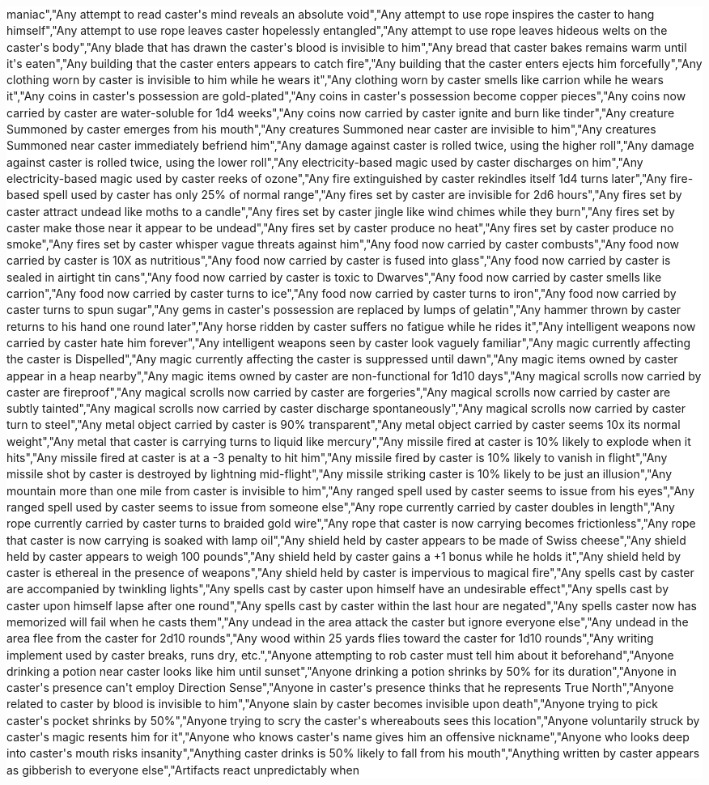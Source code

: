 maniac","Any attempt to read caster's mind reveals an absolute void","Any attempt to use rope inspires the caster to hang himself","Any attempt to use rope leaves caster hopelessly entangled","Any attempt to use rope leaves hideous welts on the caster's body","Any blade that has drawn the caster's blood is invisible to him","Any bread that caster bakes remains warm until it's eaten","Any building that the caster enters appears to catch fire","Any building that the caster enters ejects him forcefully","Any clothing worn by caster is invisible to him while he wears it","Any clothing worn by caster smells like carrion while he wears it","Any coins in caster's possession are gold-plated","Any coins in caster's possession become copper pieces","Any coins now carried by caster are water-soluble for 1d4 weeks","Any coins now carried by caster ignite and burn like tinder","Any creature Summoned by caster emerges from his mouth","Any creatures Summoned near caster are invisible to him","Any creatures Summoned near caster immediately befriend him","Any damage against caster is rolled twice, using the higher roll","Any damage against caster is rolled twice, using the lower roll","Any electricity-based magic used by caster discharges on him","Any electricity-based magic used by caster reeks of ozone","Any fire extinguished by caster rekindles itself 1d4 turns later","Any fire-based spell used by caster has only 25% of normal range","Any fires set by caster are invisible for 2d6 hours","Any fires set by caster attract undead like moths to a candle","Any fires set by caster jingle like wind chimes while they burn","Any fires set by caster make those near it appear to be undead","Any fires set by caster produce no heat","Any fires set by caster produce no smoke","Any fires set by caster whisper vague threats against him","Any food now carried by caster combusts","Any food now carried by caster is 10X as nutritious","Any food now carried by caster is fused into glass","Any food now carried by caster is sealed in airtight tin cans","Any food now carried by caster is toxic to Dwarves","Any food now carried by caster smells like carrion","Any food now carried by caster turns to ice","Any food now carried by caster turns to iron","Any food now carried by caster turns to spun sugar","Any gems in caster's possession are replaced by lumps of gelatin","Any hammer thrown by caster returns to his hand one round later","Any horse ridden by caster suffers no fatigue while he rides it","Any intelligent weapons now carried by caster hate him forever","Any intelligent weapons seen by caster look vaguely familiar","Any magic currently affecting the caster is Dispelled","Any magic currently affecting the caster is suppressed until dawn","Any magic items owned by caster appear in a heap nearby","Any magic items owned by caster are non-functional for 1d10 days","Any magical scrolls now carried by caster are fireproof","Any magical scrolls now carried by caster are forgeries","Any magical scrolls now carried by caster are subtly tainted","Any magical scrolls now carried by caster discharge spontaneously","Any magical scrolls now carried by caster turn to steel","Any metal object carried by caster is 90% transparent","Any metal object carried by caster seems 10x its normal weight","Any metal that caster is carrying turns to liquid like mercury","Any missile fired at caster is 10% likely to explode when it hits","Any missile fired at caster is at a -3 penalty to hit him","Any missile fired by caster is 10% likely to vanish in flight","Any missile shot by caster is destroyed by lightning mid-flight","Any missile striking caster is 10% likely to be just an illusion","Any mountain more than one mile from caster is invisible to him","Any ranged spell used by caster seems to issue from his eyes","Any ranged spell used by caster seems to issue from someone else","Any rope currently carried by caster doubles in length","Any rope currently carried by caster turns to braided gold wire","Any rope that caster is now carrying becomes frictionless","Any rope that caster is now carrying is soaked with lamp oil","Any shield held by caster appears to be made of Swiss cheese","Any shield held by caster appears to weigh 100 pounds","Any shield held by caster gains a +1 bonus while he holds it","Any shield held by caster is ethereal in the presence of weapons","Any shield held by caster is impervious to magical fire","Any spells cast by caster are accompanied by twinkling lights","Any spells cast by caster upon himself have an undesirable effect","Any spells cast by caster upon himself lapse after one round","Any spells cast by caster within the last hour are negated","Any spells caster now has memorized will fail when he casts them","Any undead in the area attack the caster but ignore everyone else","Any undead in the area flee from the caster for 2d10 rounds","Any wood within 25 yards flies toward the caster for 1d10 rounds","Any writing implement used by caster breaks, runs dry, etc.","Anyone attempting to rob caster must tell him about it beforehand","Anyone drinking a potion near caster looks like him until sunset","Anyone drinking a potion shrinks by 50% for its duration","Anyone in caster's presence can't employ Direction Sense","Anyone in caster's presence thinks that he represents True North","Anyone related to caster by blood is invisible to him","Anyone slain by caster becomes invisible upon death","Anyone trying to pick caster's pocket shrinks by 50%","Anyone trying to scry the caster's whereabouts sees this location","Anyone voluntarily struck by caster's magic resents him for it","Anyone who knows caster's name gives him an offensive nickname","Anyone who looks deep into caster's mouth risks insanity","Anything caster drinks is 50% likely to fall from his mouth","Anything written by caster appears as gibberish to everyone else","Artifacts react unpredictably when